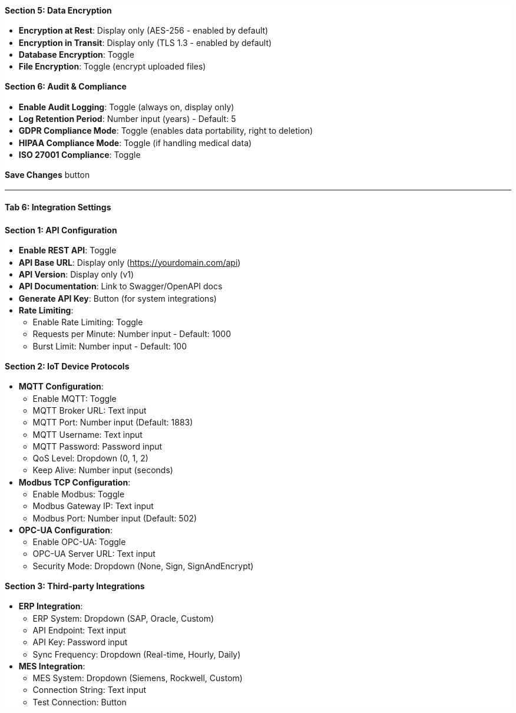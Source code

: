 **Section 5: Data Encryption**

- **Encryption at Rest**: Display only (AES-256 - enabled by default)
- **Encryption in Transit**: Display only (TLS 1.3 - enabled by default)
- **Database Encryption**: Toggle
- **File Encryption**: Toggle (encrypt uploaded files)

**Section 6: Audit \& Compliance**

- **Enable Audit Logging**: Toggle (always on, display only)
- **Log Retention Period**: Number input (years) - Default: 5
- **GDPR Compliance Mode**: Toggle (enables data portability, right to deletion)
- **HIPAA Compliance Mode**: Toggle (if handling medical data)
- **ISO 27001 Compliance**: Toggle

**Save Changes** button

***

#### **Tab 6: Integration Settings**

**Section 1: API Configuration**

- **Enable REST API**: Toggle
- **API Base URL**: Display only (https://yourdomain.com/api)
- **API Version**: Display only (v1)
- **API Documentation**: Link to Swagger/OpenAPI docs
- **Generate API Key**: Button (for system integrations)
- **Rate Limiting**:
    - Enable Rate Limiting: Toggle
    - Requests per Minute: Number input - Default: 1000
    - Burst Limit: Number input - Default: 100

**Section 2: IoT Device Protocols**

- **MQTT Configuration**:
    - Enable MQTT: Toggle
    - MQTT Broker URL: Text input
    - MQTT Port: Number input (Default: 1883)
    - MQTT Username: Text input
    - MQTT Password: Password input
    - QoS Level: Dropdown (0, 1, 2)
    - Keep Alive: Number input (seconds)
- **Modbus TCP Configuration**:
    - Enable Modbus: Toggle
    - Modbus Gateway IP: Text input
    - Modbus Port: Number input (Default: 502)
- **OPC-UA Configuration**:
    - Enable OPC-UA: Toggle
    - OPC-UA Server URL: Text input
    - Security Mode: Dropdown (None, Sign, SignAndEncrypt)

**Section 3: Third-party Integrations**

- **ERP Integration**:
    - ERP System: Dropdown (SAP, Oracle, Custom)
    - API Endpoint: Text input
    - API Key: Password input
    - Sync Frequency: Dropdown (Real-time, Hourly, Daily)
- **MES Integration**:
    - MES System: Dropdown (Siemens, Rockwell, Custom)
    - Connection String: Text input
    - Test Connection: Button
